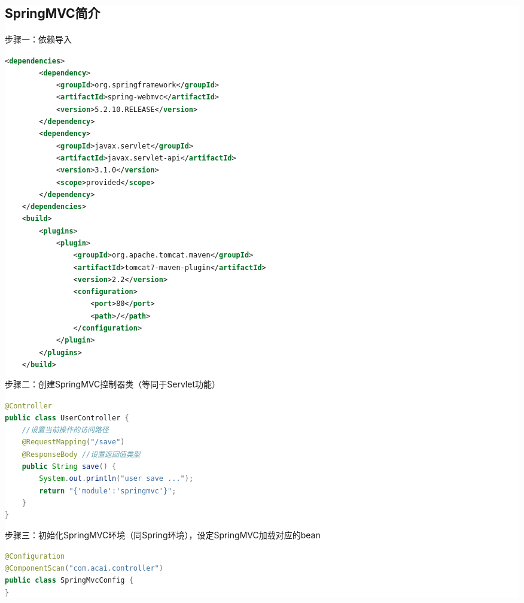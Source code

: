 ## SpringMVC简介

步骤一：依赖导入

```xml
<dependencies>
        <dependency>
            <groupId>org.springframework</groupId>
            <artifactId>spring-webmvc</artifactId>
            <version>5.2.10.RELEASE</version>
        </dependency>
        <dependency>
            <groupId>javax.servlet</groupId>
            <artifactId>javax.servlet-api</artifactId>
            <version>3.1.0</version>
            <scope>provided</scope>
        </dependency>
    </dependencies>
    <build>
        <plugins>
            <plugin>
                <groupId>org.apache.tomcat.maven</groupId>
                <artifactId>tomcat7-maven-plugin</artifactId>
                <version>2.2</version>
                <configuration>
                    <port>80</port>
                    <path>/</path>
                </configuration>
            </plugin>
        </plugins>
    </build>
```

步骤二：创建SpringMVC控制器类（等同于Servlet功能）

```java
@Controller
public class UserController {
    //设置当前操作的访问路径
    @RequestMapping("/save")
    @ResponseBody //设置返回值类型
    public String save() {
        System.out.println("user save ...");
        return "{'module':'springmvc'}";
    }
}
```

步骤三：初始化SpringMVC环境（同Spring环境），设定SpringMVC加载对应的bean

```java
@Configuration
@ComponentScan("com.acai.controller")
public class SpringMvcConfig {
}
```
